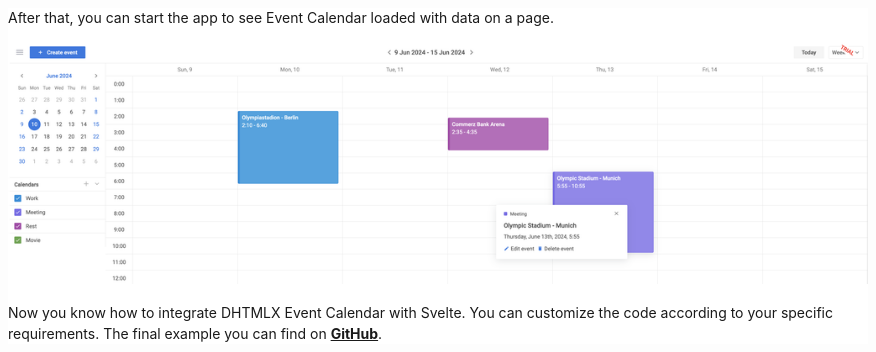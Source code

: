 After that, you can start the app to see Event Calendar loaded with data on a page.

![Event Calendar initialization](../assets/trial_eventcalendar.png)

Now you know how to integrate DHTMLX Event Calendar with Svelte. You can customize the code according to your specific requirements. The final example you can find on [**GitHub**](https://github.com/DHTMLX/svelte-event-calendar-demo).
